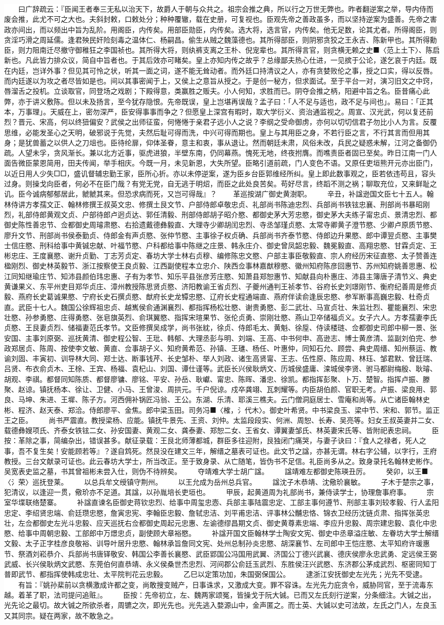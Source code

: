 　　曰广辞疏云：『臣闻王者奉三无私以治天下，故爵人于朝与众共之。祖宗会推之典，所以行之万世无弊也。昨者翻逆案之举，导内侍而废会推，此尤不可之大也。夫斜封敕，口敕处分；种种覆辙，载在史册，可复视也。臣观先帝之善政虽多，而以坚持逆案为盛善。先帝之害政亦间出，而以频出中旨为乱阶。用阁臣，内传矣。用部臣勋臣，内传矣。选大将，选言官，内传矣。他无足数，论其尤者。所得阁臣，则贪淫巧滑之周延儒。逢君殃民奸险刻毒之温体仁、杨嗣昌。偷生从贼之魏藻德也。其所得部臣，则阴邪贪狡之王永吉、陈新甲也。其所得勳臣，则力阻南迁尽撤守御稚狂之李国祯也。其所得大将，则纨裤支离之王朴、倪宠辈也。其所得言官，则贪横无赖之史■〈范上土下〉、陈启新也。凡此皆力排众议，简自中旨者也。于其后效亦可睹矣。皇上亦知内传之故乎？总缘鄙夫热心仕进，一见摈于公论，遂乞哀于内廷。既在内廷，岂详外事？但见其可怜之状，听其一面之词，遂不能无耸动者。而外廷口持清议之人，亦有贪婪败伦之事，授之口实，得以反唇。而内廷遂以为攻之者尽皆如是也。间以其事密闻于上，又侯上之意旨从授之。于是创一秘方，但求面试。至于平台一对，演习旧文之中窍，唇溜舌之投机。立谈取官，同登场之戏剧；下殿得意，类赢胜之贩夫。小人何知，求胜而已。阴夺会推之柄，阳避中旨之名。臣昔痛心此弊，亦于讲义敷陈。但以未及扬言，至今犹存隐恨。先帝既误，皇上岂堪再误哉？孟子曰：「人不足与适也，政不足与间也」。易曰：「正其本，万事理」。天威在上，密勿深严，臣安得事事而争之？但愿皇上深宫有暇时，取大学衍义、资治通监视之。周宣、汉光武，何以复还前烈？晋元、宋高，何以终狃偏安？武侯之出师征蛮，何惓惓于亲君子远小人之说？李纲之受命御虏，亦何以切切信君子勿比小人为言。反覆思维，必能发圣心之天明，破邪说于先觉，夫然后耻可得而洗，中兴可得而期也。皇上与其用臣之身，不若行臣之言，不行其言而但用其身；是犹兽蓄之以供人之刀俎也。臣待纶扉，仰体圣眷，意主和衷，事从退让。然而朝廷未肃，风俗未改，兵民之疑惑未解，江河之备御仍疏。人望未孚，贪风渐长。兼以北方近事，驱虎进狼，半壁东南，仍同幕燕。愧死无地，终夜拊膺。而噍责臣者固已至矣。昨日江南一门人面告微臣蒙恩简用，田夫传闻，举手相庆。今既一月，未见新恩，大失所望。臣略引道前疏，门人变色不语。又原任吏垣熊开元亦出臣门，以近日用人少失□□，盛讥督辅忠勤王家，臣所心折。亦以未停逆案，遂为臣乡台臣郭维经所纠。皇上即此数事观之，臣若依违苟且，容头过身。则操戈向臣者，何必不在臣门哉？有党无党，自无逃于明炤，而臣之此处良苦矣。苟好尽言，终蹈不测之祸；聊取充位，又来鲜耻之讥。臣今诚病郁郁居此，虩虩其来。但恐求病而死，又岂可得哉』？
　　革巡按湖广御史黄澍职。
　　辛丑，补諡逊国文臣七十五人。翰林侍讲方孝孺文正、翰林修撰王叔英文忠、修撰土艮文节、户部侍郎卓敬忠贞、礼部尚书陈迪忠烈、兵部尚书铁铉忠襄、刑部尚书暴昭刚烈，礼部侍郎黄观文贞、户部待郎卢迥贞达、郭任清毅、刑部侍郎胡子昭介愍、都御史茅大芳忠愍，御史茅大夫练子甯忠贞、景清忠烈、都御史陈性善忠节、佥都御史周璿肃愍、右拾遗戴德彝毅直、大理寺少卿胡闰忠烈、寺丞邹瑾贞愍、太常寺卿黄子澄节愍、少卿卢原质节愍、廖升文节、刑部尚书侯泰勤贞、侍郎金有声贞愍、张仲节愍、主事徐子权贞确、兵部尚书齐泰节愍、侍郎边升果愍、郎中谭翌贞愍、主事樊士信庄愍、刑科给事中黄铖忠献、叶福节愍、户科都给事中陈继之庄景、韩永庄介、御史曾凤韶忠毅、魏冕毅直、高翔忠愍、甘霖贞定、王彬忠庄、王度襄愍、谢升贞勤、丁志芳贞定、春坊大学士林右贞穆、编修陈忠文愍、户部主事臣敬毅直、宗人府经历宋征直愍、太子赞善连楹刚烈、御史林英毅节、浙江按察使王良贞毅、江西副使程本立忠介、陕西佥事林嘉猷穆愍、徽州知府陈彦回惠节、苏州知府姚善思惠、松江同知继瑜庄节、知沛县颜伯玮忠惠、子有为孝节、知乐平县张彦芳庄愍、知萧县郑恕惠节、知献县向朴惠庄、沛县主簿唐子清节义、典史黄谦果义、东平州吏目郑华贞庄、漳州教授陈思贤贞愍、济阳教谕王省贞烈、子夔州通判王祯孝节、谷府长史刘璟刚节、衡府纪善周是修贞毅、燕府长史葛诚果愍、宁府长史石撰贞愍、猷府长史龙镡忠愍、辽府长史程通端直、燕府伴读俞逢辰忠愍、参军断事高巍忠毅、杜奇贞直。武臣十七人。魏国公徐辉祖忠贞、越嶲侯俞通渊襄烈、都指挥杨松壮愍、谢贵勇愍、彭二武壮、马宣贞壮、朱监壮烈、瞿能襄烈、宋忠壮愍、孙参勇愍、庄得勇愍、张皂旗英烈、俞琪翼愍、指挥宋瑄果节、张伦贞勇、崇刚壮愍、燕山卫卒储福贞义。女子六人。方孝孺妻李氏贞愍、王艮妻贞烈、储福妻范氏孝节。文臣修撰吴成学，尚书张紞，徐贞、侍郎毛太、黄魁、徐垕、侍读楼琏、佥都御史司郎中柳一景、张安国、主事刘原弼、巡抚黄清、御史程公智、王玭、韩郁、大理丞彭与明、刘端、王高、中书何申、高逊志、博士黄彦清、监副刘伯完、参政郑居贞、陈周、按使李文敏、黄直、佥事胡子义、知府黄希范、孙镇、王璡、杨任、叶惠仲，同知石允、顾尝、典史周缙、知州蔡运、教谕刘固、丰寅初、训导林大同、郑士达、断事钱芹、长史邹朴、举人刘政、诸生高贤甯、王志、伍性原、陈应周、林珏、邹君默、曾廷瑞、吕贤、布衣俞贞木、王梌、王宾、杨福、袁杞山、刘国、谭仕谨等。武臣长兴侯耿炳文、历城侯盛庸、滦城侯李贤、驸马都尉梅殷、耿璿、胡观、李祺。都督同知陈质、都督廖镛、廖铭、平安、孙岳、耿巘、甯忠、陈晖、潘忠、徐凯。都指挥彭聚、卜万、楚智。指挥卢振、滕聚、赵谅。镇抚杨本、徐让、卫健、小马、王曾浚、周拱元。千户倪谅。戍卒龚翊、瓦刺耀等。内臣胡伯颜、官职无考。卢振、梁良用、郭良、马坤、朱进、王墀、陈子方。河西佣补锅匠冯翁、王公。东湖、乐清、耶溪三樵夫。云门僧洞庭居士、雪庵和尚等。从亡诸臣翰林史彬、程济、赵天泰、郑洽。侍郎廖平、金焦。郎中梁玉田。司务冯■〈榷，氵代木〉。御史叶希贤。中书梁良玉、梁中节、宋和、郭节。监正王之臣。
　　尚书严震直。教授梁杨、应能。镇抚牛景先、王资、刘仲。太监段段实、何洲、周恕、长寿、吴亮等。妇女王叔英妻并二女、载德彝嫂项氏、齐泰女铁铉二女、孙安国妻、黄观二女、龚泰妻、郑恕二女、王省女、谭翼妻邹氏、林英妻宋氏等、皆附祀表忠祠。
　　臣按：革除之事，简编杂出，错误甚多。献征录载：王艮北师薄都城，群臣多往迎附，艮独闭门痛哭，与妻子诀曰：『食人之禄者，死人之事，吾不复生矣！安能顾若等』？遂自鸩死。然艮没在建文三年，解缙之墓表可证也。此文节之諡，亦甚无谓。林右字公辅，以字行，王府教授。三台文献录可证也。此云春坊大学士，所当改正。至于致身录、从亡随笔，皆伪书不足信。礼臣尚多从之。致身录托名翰林史彬作。吴宽表史监之墓，书其曾祖彬未尝入仕，则伪不待辨矣。
　　夺靖难大学士胡广諡。
　　諡靖难左都御史陈瑛丑厉。
　　癸卯，以王■〈氵荣〉巡抚登莱。
　　以总兵牟文绶镇守荆州。
　　以王允成为岳州总兵官。
　　諡沈子木恭靖、沈儆玠襄敏。
　　子木于楚宗之事，犯清议，以逢迎一贯，儆玠亦不足道。其諡，以孙胤培长吏垣也。
　　甲辰，起黄道周为礼部尚书，兼侍读学士，协理詹事府事。
　　宗室华堞联络楚寨。
　　补諡直谏名臣御史蒋钦忠烈、给事中周玺忠悫、兵部主事陆震忠定、工部主事何遵节、刑部主事刘较孝毅、行人孟阳忠定、李绍贤忠端、俞廷瓒忠愍，詹寅忠宪、李翰臣忠毅、詹轼忠洁、刘平甫忠洁、评事林公黼忠恪、锦衣卫经历沈链贞肃、指挥张英忠壮，左佥都御史左光斗忠毅、应天巡抚右佥都御史周起元忠惠、左谕德缪昌期文贞、御史黄尊素忠端、李应升忠毅、周宗建忠毅、袁化中忠愍、给事中周朝忠毅、工部郎中万燝忠贞，副使顾大章裕愍。
　　补諡开国文臣翰林学士陶安文宪、御史中丞章溢庄敏、左眷坊大学士解缙文毅、太子正字桂彦良敬裕、训导叶居升忠愍、翰林承旨詹同文宪、处州总制孙炎忠愍、胡深襄节、左司郎中王恺庄愍、太平知府许瑗惠节、祭酒刘崧恭介、兵部尚书唐铎敬安、韩国公李善长襄愍、武臣郢国公冯国用武翼、济国公丁德兴武襄、德庆侯廖永忠武勇、定远侯王弼武威、长兴侯耿炳文武愍、东莞伯何直恭靖、永义侯桑世杰忠烈、河间郡公俞廷玉武烈、东胜侯汪兴武愍、东济郡公茅成武烈、枢密同知丁普即武节、都指挥使韩成忠壮、太平院判花云忠毅。
　　乙巳以定策功加，朱国弼保国公。
　　逮浙江安抚御史左光先；光先不受逮。
　　有旨：『姚孙棐前以贪横激成许都之变，尚敢搜变贼产，日事诛求，又激成大变。罪不容诛。左光先力庇贪令，威胁同官，至于流毒东越。着革了职，法司提问追赃』。
　　臣按：先帝初立，左、魏两家颂冤，皆操戈于阮大铖。已而又左氏刻行逆案，分条细注。大铖之出，光先论之最切。故大铖之所欲杀者，周镳之次，即光先也。光先逃入婺源山中，金声匿之。而士英、大铖以史可法故，左氏之门人，左良玉又其同宗。疑在两家，故不敢急之。
